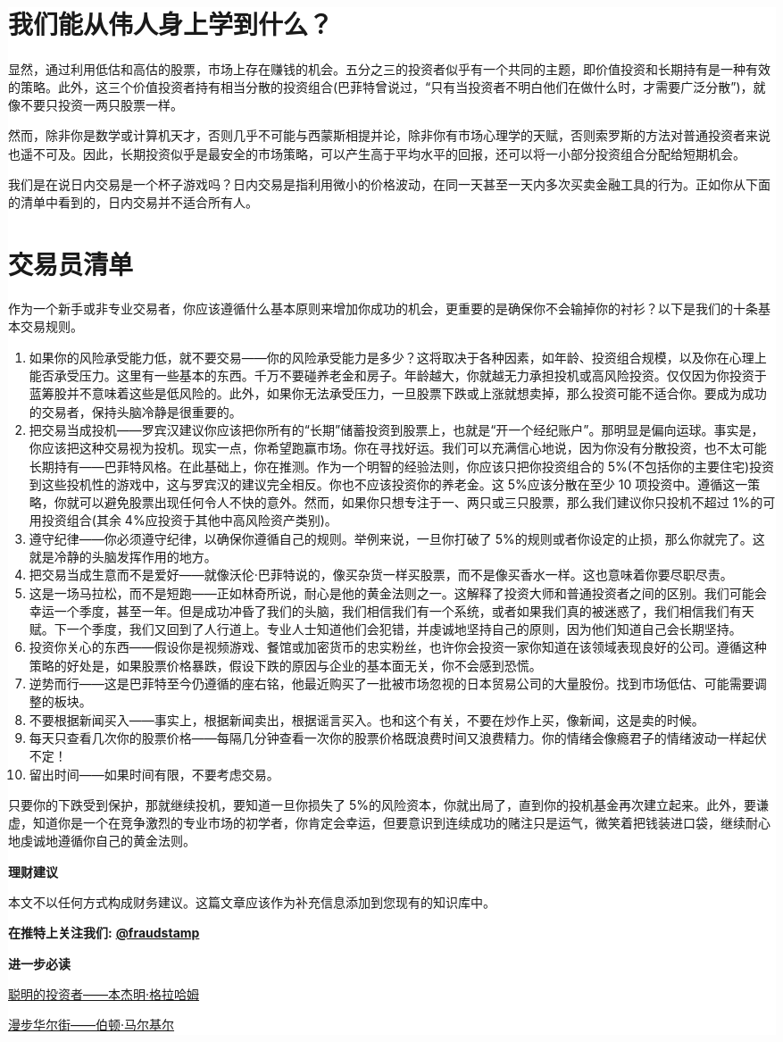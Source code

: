 # 我们能从伟人身上学到什么？

显然，通过利用低估和高估的股票，市场上存在赚钱的机会。五分之三的投资者似乎有一个共同的主题，即价值投资和长期持有是一种有效的策略。此外，这三个价值投资者持有相当分散的投资组合(巴菲特曾说过，“只有当投资者不明白他们在做什么时，才需要广泛分散”)，就像不要只投资一两只股票一样。

然而，除非你是数学或计算机天才，否则几乎不可能与西蒙斯相提并论，除非你有市场心理学的天赋，否则索罗斯的方法对普通投资者来说也遥不可及。因此，长期投资似乎是最安全的市场策略，可以产生高于平均水平的回报，还可以将一小部分投资组合分配给短期机会。

我们是在说日内交易是一个杯子游戏吗？日内交易是指利用微小的价格波动，在同一天甚至一天内多次买卖金融工具的行为。正如你从下面的清单中看到的，日内交易并不适合所有人。

# **交易员清单**

作为一个新手或非专业交易者，你应该遵循什么基本原则来增加你成功的机会，更重要的是确保你不会输掉你的衬衫？以下是我们的十条基本交易规则。

1.  如果你的风险承受能力低，就不要交易——你的风险承受能力是多少？这将取决于各种因素，如年龄、投资组合规模，以及你在心理上能否承受压力。这里有一些基本的东西。千万不要碰养老金和房子。年龄越大，你就越无力承担投机或高风险投资。仅仅因为你投资于蓝筹股并不意味着这些是低风险的。此外，如果你无法承受压力，一旦股票下跌或上涨就想卖掉，那么投资可能不适合你。要成为成功的交易者，保持头脑冷静是很重要的。
2.  把交易当成投机——罗宾汉建议你应该把你所有的“长期”储蓄投资到股票上，也就是“开一个经纪账户”。那明显是偏向运球。事实是，你应该把这种交易视为投机。现实一点，你希望跑赢市场。你在寻找好运。我们可以充满信心地说，因为你没有分散投资，也不太可能长期持有——巴菲特风格。在此基础上，你在推测。作为一个明智的经验法则，你应该只把你投资组合的 5%(不包括你的主要住宅)投资到这些投机性的游戏中，这与罗宾汉的建议完全相反。你也不应该投资你的养老金。这 5%应该分散在至少 10 项投资中。遵循这一策略，你就可以避免股票出现任何令人不快的意外。然而，如果你只想专注于一、两只或三只股票，那么我们建议你只投机不超过 1%的可用投资组合(其余 4%应投资于其他中高风险资产类别)。
3.  遵守纪律——你必须遵守纪律，以确保你遵循自己的规则。举例来说，一旦你打破了 5%的规则或者你设定的止损，那么你就完了。这就是冷静的头脑发挥作用的地方。
4.  把交易当成生意而不是爱好——就像沃伦·巴菲特说的，像买杂货一样买股票，而不是像买香水一样。这也意味着你要尽职尽责。
5.  这是一场马拉松，而不是短跑——正如林奇所说，耐心是他的黄金法则之一。这解释了投资大师和普通投资者之间的区别。我们可能会幸运一个季度，甚至一年。但是成功冲昏了我们的头脑，我们相信我们有一个系统，或者如果我们真的被迷惑了，我们相信我们有天赋。下一个季度，我们又回到了人行道上。专业人士知道他们会犯错，并虔诚地坚持自己的原则，因为他们知道自己会长期坚持。
6.  投资你关心的东西——假设你是视频游戏、餐馆或加密货币的忠实粉丝，也许你会投资一家你知道在该领域表现良好的公司。遵循这种策略的好处是，如果股票价格暴跌，假设下跌的原因与企业的基本面无关，你不会感到恐慌。
7.  逆势而行——这是巴菲特至今仍遵循的座右铭，他最近购买了一批被市场忽视的日本贸易公司的大量股份。找到市场低估、可能需要调整的板块。
8.  不要根据新闻买入——事实上，根据新闻卖出，根据谣言买入。也和这个有关，不要在炒作上买，像新闻，这是卖的时候。
9.  每天只查看几次你的股票价格——每隔几分钟查看一次你的股票价格既浪费时间又浪费精力。你的情绪会像瘾君子的情绪波动一样起伏不定！
10.  留出时间——如果时间有限，不要考虑交易。

只要你的下跌受到保护，那就继续投机，要知道一旦你损失了 5%的风险资本，你就出局了，直到你的投机基金再次建立起来。此外，要谦虚，知道你是一个在竞争激烈的专业市场的初学者，你肯定会幸运，但要意识到连续成功的赌注只是运气，微笑着把钱装进口袋，继续耐心地虔诚地遵循你自己的黄金法则。

**理财建议**

本文不以任何方式构成财务建议。这篇文章应该作为补充信息添加到您现有的知识库中。

**在推特上关注我们:** [**@fraudstamp**](https://twitter.com/fraudstamp?lang=en)

**进一步必读**

[聪明的投资者——本杰明·格拉哈姆](https://www.amazon.com/Intelligent-Investor-Definitive-Investing-Essentials/dp/0060555661)

[漫步华尔街——伯顿·马尔基尔](https://www.amazon.com/Random-Walk-Down-Wall-Street/dp/0393330338)